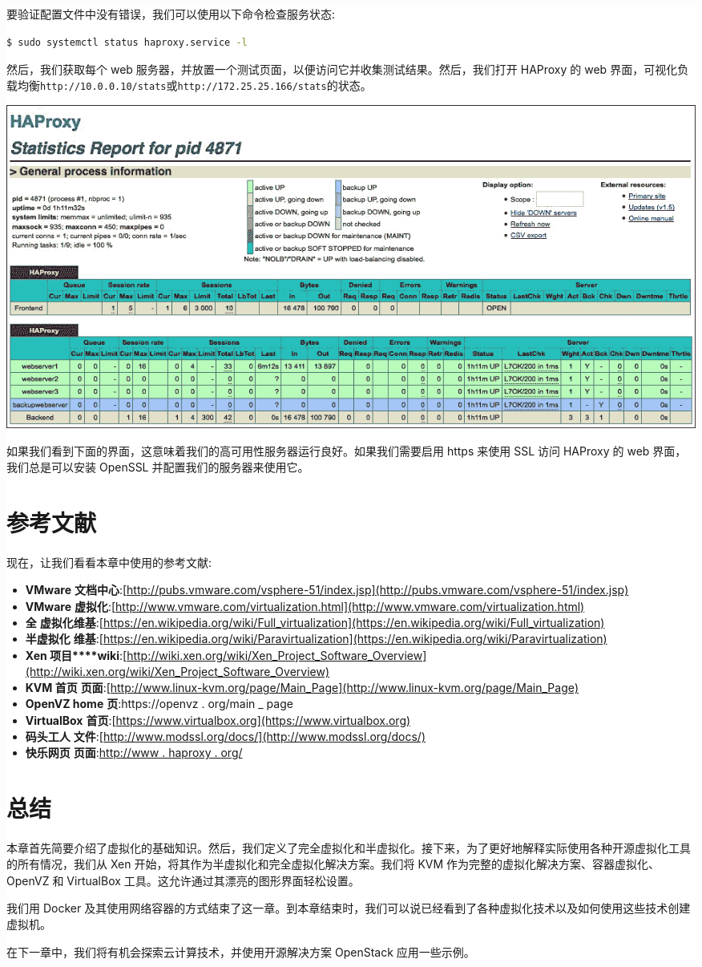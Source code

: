 要验证配置文件中没有错误，我们可以使用以下命令检查服务状态:

```sh
$ sudo systemctl status haproxy.service -l

```

然后，我们获取每个 web 服务器，并放置一个测试页面，以便访问它并收集测试结果。然后，我们打开 HAProxy 的 web 界面，可视化负载均衡`http://10.0.0.10/stats`或`http://172.25.25.166/stats`的状态。

![Establishing services' high availability using HAProxy](img/00085.jpeg)

如果我们看到下面的界面，这意味着我们的高可用性服务器运行良好。如果我们需要启用 https 来使用 SSL 访问 HAProxy 的 web 界面，我们总是可以安装 OpenSSL 并配置我们的服务器来使用它。

# 参考文献

现在，让我们看看本章中使用的参考文献:

*   **VMware** **文档中心**:[http://pubs.vmware.com/vsphere-51/index.jsp](http://pubs.vmware.com/vsphere-51/index.jsp)
*   **VMware** **虚拟化**:[http://www.vmware.com/virtualization.html](http://www.vmware.com/virtualization.html)
*   **全** **虚拟化维基**:[https://en.wikipedia.org/wiki/Full_virtualization](https://en.wikipedia.org/wiki/Full_virtualization)
*   **半虚拟化** **维基**:[https://en.wikipedia.org/wiki/Paravirtualization](https://en.wikipedia.org/wiki/Paravirtualization)
*   **Xen 项目****wiki**:[http://wiki.xen.org/wiki/Xen_Project_Software_Overview](http://wiki.xen.org/wiki/Xen_Project_Software_Overview)
*   **KVM 首页** **页面**:[http://www.linux-kvm.org/page/Main_Page](http://www.linux-kvm.org/page/Main_Page)
*   **OpenVZ home** **页**:https://openvz . org/main _ page
*   **VirtualBox** **首页**:[https://www.virtualbox.org](https://www.virtualbox.org)
*   **码头工人** **文件**:[http://www.modssl.org/docs/](http://www.modssl.org/docs/)
*   **快乐网页** **页面**:[http://www . haproxy . org/](http://www.haproxy.org/)

# 总结

本章首先简要介绍了虚拟化的基础知识。然后，我们定义了完全虚拟化和半虚拟化。接下来，为了更好地解释实际使用各种开源虚拟化工具的所有情况，我们从 Xen 开始，将其作为半虚拟化和完全虚拟化解决方案。我们将 KVM 作为完整的虚拟化解决方案、容器虚拟化、OpenVZ 和 VirtualBox 工具。这允许通过其漂亮的图形界面轻松设置。

我们用 Docker 及其使用网络容器的方式结束了这一章。到本章结束时，我们可以说已经看到了各种虚拟化技术以及如何使用这些技术创建虚拟机。

在下一章中，我们将有机会探索云计算技术，并使用开源解决方案 OpenStack 应用一些示例。
